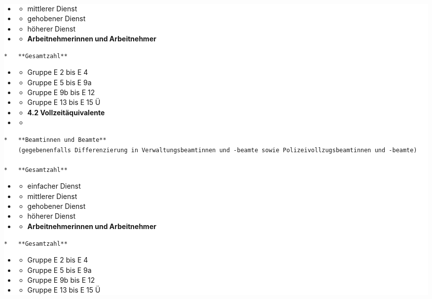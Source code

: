 
*    *   mittlerer Dienst


*    *   gehobener Dienst


*    *   höherer Dienst


*    *   **Arbeitnehmerinnen und Arbeitnehmer**

    *   **Gesamtzahl**


*    *   Gruppe E 2 bis E 4


*    *   Gruppe E 5 bis E 9a


*    *   Gruppe E 9b bis E 12


*    *   Gruppe E 13
        bis E 15 Ü


*    *   **4.2 Vollzeitäquivalente**


*    *
    *   **Beamtinnen und Beamte**
        (gegebenenfalls Differenzierung in Verwaltungsbeamtinnen und -beamte sowie Polizeivollzugsbeamtinnen und -beamte)

    *   **Gesamtzahl**


*    *   einfacher Dienst


*    *   mittlerer Dienst


*    *   gehobener Dienst


*    *   höherer Dienst


*    *   **Arbeitnehmerinnen und Arbeitnehmer**

    *   **Gesamtzahl**


*    *   Gruppe E 2 bis E 4


*    *   Gruppe E 5 bis E 9a


*    *   Gruppe E 9b bis E 12


*    *   Gruppe E 13
        bis E 15 Ü


